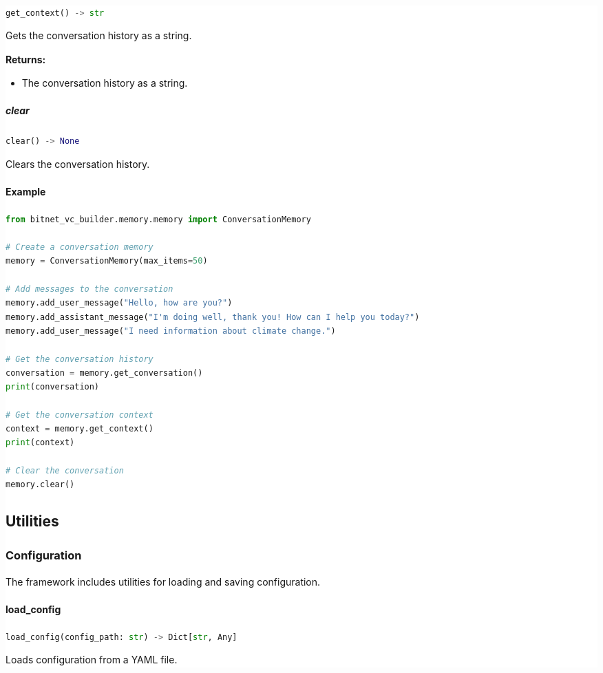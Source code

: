 ```python
get_context() -> str
```

Gets the conversation history as a string.

**Returns:**
- The conversation history as a string.

##### clear

```python
clear() -> None
```

Clears the conversation history.

#### Example

```python
from bitnet_vc_builder.memory.memory import ConversationMemory

# Create a conversation memory
memory = ConversationMemory(max_items=50)

# Add messages to the conversation
memory.add_user_message("Hello, how are you?")
memory.add_assistant_message("I'm doing well, thank you! How can I help you today?")
memory.add_user_message("I need information about climate change.")

# Get the conversation history
conversation = memory.get_conversation()
print(conversation)

# Get the conversation context
context = memory.get_context()
print(context)

# Clear the conversation
memory.clear()
```

## Utilities

### Configuration

The framework includes utilities for loading and saving configuration.

#### load_config

```python
load_config(config_path: str) -> Dict[str, Any]
```

Loads configuration from a YAML file.
